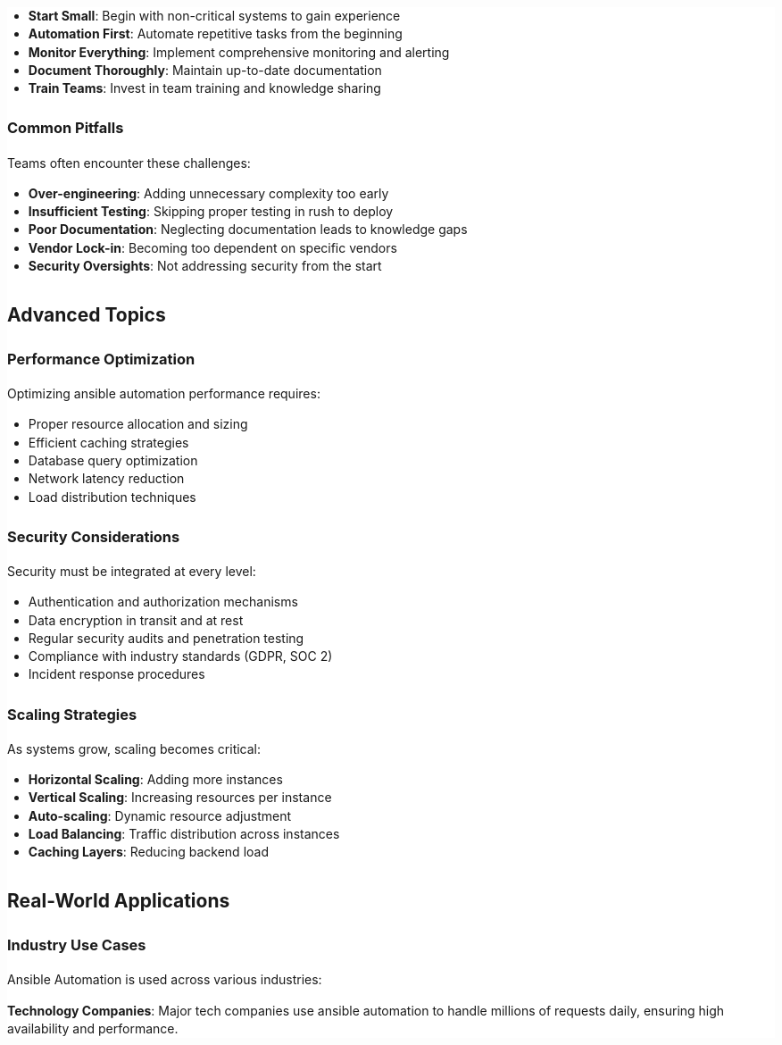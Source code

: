 - **Start Small**: Begin with non-critical systems to gain experience
- **Automation First**: Automate repetitive tasks from the beginning
- **Monitor Everything**: Implement comprehensive monitoring and alerting
- **Document Thoroughly**: Maintain up-to-date documentation
- **Train Teams**: Invest in team training and knowledge sharing

### Common Pitfalls

Teams often encounter these challenges:

- **Over-engineering**: Adding unnecessary complexity too early
- **Insufficient Testing**: Skipping proper testing in rush to deploy
- **Poor Documentation**: Neglecting documentation leads to knowledge gaps
- **Vendor Lock-in**: Becoming too dependent on specific vendors
- **Security Oversights**: Not addressing security from the start

## Advanced Topics

### Performance Optimization

Optimizing ansible automation performance requires:
- Proper resource allocation and sizing
- Efficient caching strategies
- Database query optimization
- Network latency reduction
- Load distribution techniques

### Security Considerations

Security must be integrated at every level:
- Authentication and authorization mechanisms
- Data encryption in transit and at rest
- Regular security audits and penetration testing
- Compliance with industry standards (GDPR, SOC 2)
- Incident response procedures

### Scaling Strategies

As systems grow, scaling becomes critical:
- **Horizontal Scaling**: Adding more instances
- **Vertical Scaling**: Increasing resources per instance
- **Auto-scaling**: Dynamic resource adjustment
- **Load Balancing**: Traffic distribution across instances
- **Caching Layers**: Reducing backend load

## Real-World Applications

### Industry Use Cases

Ansible Automation is used across various industries:

**Technology Companies**: Major tech companies use ansible automation to handle millions of requests daily, ensuring high availability and performance.
